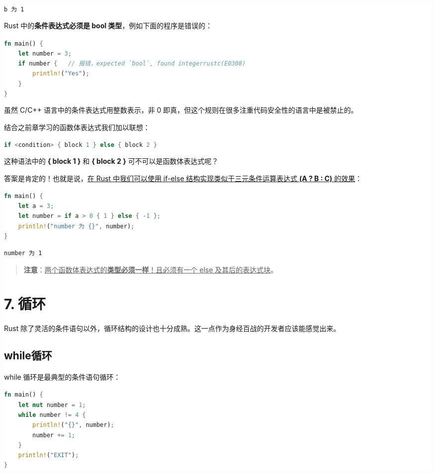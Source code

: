 ```shell
b 为 1
```

Rust 中的**条件表达式必须是 bool 类型**，例如下面的程序是错误的：

```rust
fn main() {
    let number = 3;
    if number {   // 报错，expected `bool`, found integerrustc(E0308)
        println!("Yes");
    }
}
```

虽然 C/C++ 语言中的条件表达式用整数表示，非 0 即真，但这个规则在很多注重代码安全性的语言中是被禁止的。

结合之前章学习的函数体表达式我们加以联想：

```rust
if <condition> { block 1 } else { block 2 } 
```

这种语法中的 **{ block 1 }** 和 **{ block 2 }** 可不可以是函数体表达式呢？

答案是肯定的！也就是说，<u>在 Rust 中我们可以使用 if-else 结构实现类似于三元条件运算表达式 **(A ? B : C)** 的效果</u>：

```rust
fn main() {
    let a = 3;
    let number = if a > 0 { 1 } else { -1 };
    println!("number 为 {}", number);
}
```

```shell
number 为 1
```

> **注意**：<u>两个函数体表达式的**类型必须一样**！且必须有一个 else 及其后的表达式块</u>。

# 7. 循环

Rust 除了灵活的条件语句以外，循环结构的设计也十分成熟。这一点作为身经百战的开发者应该能感觉出来。

## while循环

while 循环是最典型的条件语句循环：

```rust
fn main() {
    let mut number = 1;
    while number != 4 {
        println!("{}", number);
        number += 1;
    }
    println!("EXIT");
}
```
